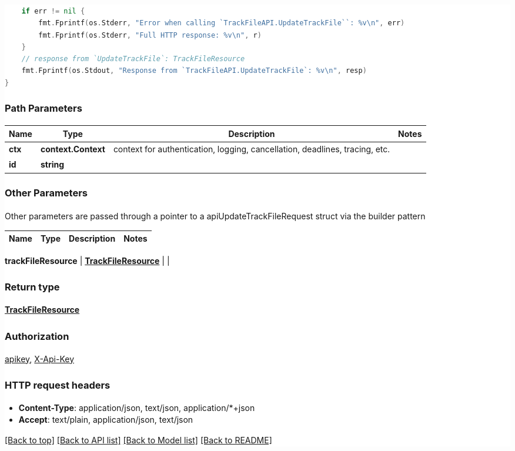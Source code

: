 ```go
	if err != nil {
		fmt.Fprintf(os.Stderr, "Error when calling `TrackFileAPI.UpdateTrackFile``: %v\n", err)
		fmt.Fprintf(os.Stderr, "Full HTTP response: %v\n", r)
	}
	// response from `UpdateTrackFile`: TrackFileResource
	fmt.Fprintf(os.Stdout, "Response from `TrackFileAPI.UpdateTrackFile`: %v\n", resp)
}
```

### Path Parameters


Name | Type | Description  | Notes
------------- | ------------- | ------------- | -------------
**ctx** | **context.Context** | context for authentication, logging, cancellation, deadlines, tracing, etc.
**id** | **string** |  | 

### Other Parameters

Other parameters are passed through a pointer to a apiUpdateTrackFileRequest struct via the builder pattern


Name | Type | Description  | Notes
------------- | ------------- | ------------- | -------------

 **trackFileResource** | [**TrackFileResource**](TrackFileResource.md) |  | 

### Return type

[**TrackFileResource**](TrackFileResource.md)

### Authorization

[apikey](../README.md#apikey), [X-Api-Key](../README.md#X-Api-Key)

### HTTP request headers

- **Content-Type**: application/json, text/json, application/*+json
- **Accept**: text/plain, application/json, text/json

[[Back to top]](#) [[Back to API list]](../README.md#documentation-for-api-endpoints)
[[Back to Model list]](../README.md#documentation-for-models)
[[Back to README]](../README.md)

